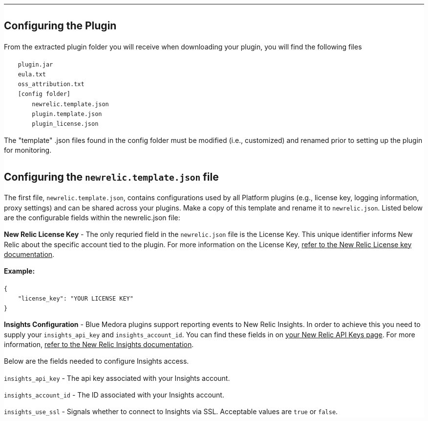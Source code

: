 ----     

## Configuring the Plugin 

From the extracted plugin folder you will receive when downloading your plugin, you will find the following files 

```
 	plugin.jar
  	eula.txt
  	oss_attribution.txt
  	[config folder]
    	newrelic.template.json
    	plugin.template.json 
    	plugin_license.json
```
    
   
The "template" .json files found in the config folder must be modified (i.e., customized) and renamed prior to setting up the plugin for monitoring.

## Configuring the `newrelic.template.json` file 

The first file, `newrelic.template.json`, contains configurations used by all Platform plugins (e.g., license key, logging information, proxy settings) and can be shared across your plugins. 
Make a copy of this template and rename it to `newrelic.json`. Listed below are the configurable fields within the newrelic.json file:

**New Relic License Key** - The only requried field in the `newrelic.json` file is the License Key. This unique identifier informs New Relic about the specific account tied to the plugin. For more information on the License Key, [refer to the New Relic License key documentation](https://docs.newrelic.com/docs/accounts-partnerships/accounts/account-setup/license-key). 


**Example:**

``` 
{
	"license_key": "YOUR LICENSE KEY" 	
} 

```

**Insights Configuration** - Blue Medora plugins support reporting events to New Relic Insights. 
In order to achieve this you need to supply your `insights_api_key` and `insights_account_id`. 
You can find these fields in on [your New Relic API Keys page](https://rpm.newrelic.com/apikeys). 
For more information, [refer to the New Relic Insights documentation](https://docs.newrelic.com/docs/insights/new-relic-insights/adding-querying-data/insert-custom-events-insights-api#register).

Below are the fields needed to configure Insights access.

`insights_api_key` - The api key associated with your Insights account.

`insights_account_id` - The ID associated with your Insights account.

`insights_use_ssl` - Signals whether to connect to Insights via SSL. Acceptable values are `true` or `false`.
